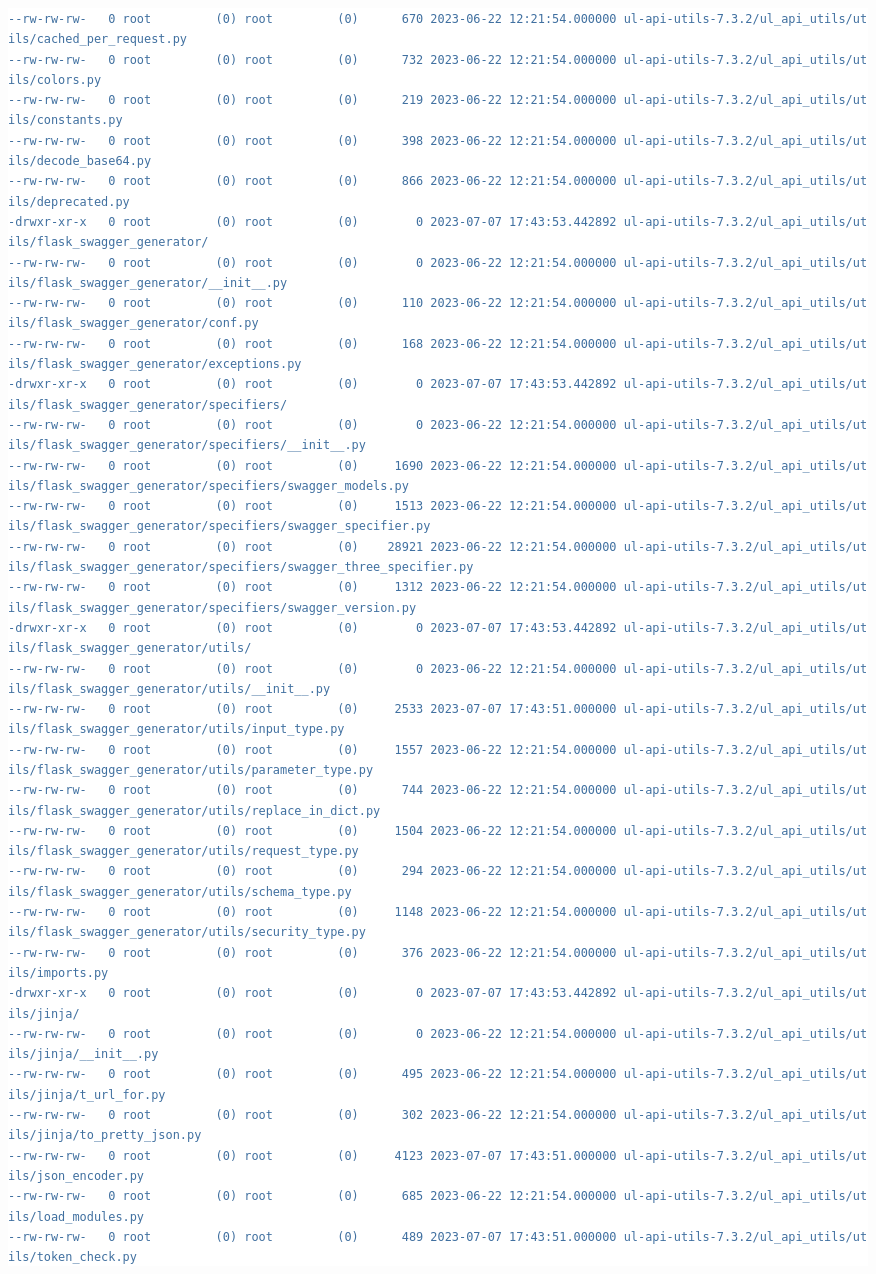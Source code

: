 ```diff
--rw-rw-rw-   0 root         (0) root         (0)      670 2023-06-22 12:21:54.000000 ul-api-utils-7.3.2/ul_api_utils/utils/cached_per_request.py
--rw-rw-rw-   0 root         (0) root         (0)      732 2023-06-22 12:21:54.000000 ul-api-utils-7.3.2/ul_api_utils/utils/colors.py
--rw-rw-rw-   0 root         (0) root         (0)      219 2023-06-22 12:21:54.000000 ul-api-utils-7.3.2/ul_api_utils/utils/constants.py
--rw-rw-rw-   0 root         (0) root         (0)      398 2023-06-22 12:21:54.000000 ul-api-utils-7.3.2/ul_api_utils/utils/decode_base64.py
--rw-rw-rw-   0 root         (0) root         (0)      866 2023-06-22 12:21:54.000000 ul-api-utils-7.3.2/ul_api_utils/utils/deprecated.py
-drwxr-xr-x   0 root         (0) root         (0)        0 2023-07-07 17:43:53.442892 ul-api-utils-7.3.2/ul_api_utils/utils/flask_swagger_generator/
--rw-rw-rw-   0 root         (0) root         (0)        0 2023-06-22 12:21:54.000000 ul-api-utils-7.3.2/ul_api_utils/utils/flask_swagger_generator/__init__.py
--rw-rw-rw-   0 root         (0) root         (0)      110 2023-06-22 12:21:54.000000 ul-api-utils-7.3.2/ul_api_utils/utils/flask_swagger_generator/conf.py
--rw-rw-rw-   0 root         (0) root         (0)      168 2023-06-22 12:21:54.000000 ul-api-utils-7.3.2/ul_api_utils/utils/flask_swagger_generator/exceptions.py
-drwxr-xr-x   0 root         (0) root         (0)        0 2023-07-07 17:43:53.442892 ul-api-utils-7.3.2/ul_api_utils/utils/flask_swagger_generator/specifiers/
--rw-rw-rw-   0 root         (0) root         (0)        0 2023-06-22 12:21:54.000000 ul-api-utils-7.3.2/ul_api_utils/utils/flask_swagger_generator/specifiers/__init__.py
--rw-rw-rw-   0 root         (0) root         (0)     1690 2023-06-22 12:21:54.000000 ul-api-utils-7.3.2/ul_api_utils/utils/flask_swagger_generator/specifiers/swagger_models.py
--rw-rw-rw-   0 root         (0) root         (0)     1513 2023-06-22 12:21:54.000000 ul-api-utils-7.3.2/ul_api_utils/utils/flask_swagger_generator/specifiers/swagger_specifier.py
--rw-rw-rw-   0 root         (0) root         (0)    28921 2023-06-22 12:21:54.000000 ul-api-utils-7.3.2/ul_api_utils/utils/flask_swagger_generator/specifiers/swagger_three_specifier.py
--rw-rw-rw-   0 root         (0) root         (0)     1312 2023-06-22 12:21:54.000000 ul-api-utils-7.3.2/ul_api_utils/utils/flask_swagger_generator/specifiers/swagger_version.py
-drwxr-xr-x   0 root         (0) root         (0)        0 2023-07-07 17:43:53.442892 ul-api-utils-7.3.2/ul_api_utils/utils/flask_swagger_generator/utils/
--rw-rw-rw-   0 root         (0) root         (0)        0 2023-06-22 12:21:54.000000 ul-api-utils-7.3.2/ul_api_utils/utils/flask_swagger_generator/utils/__init__.py
--rw-rw-rw-   0 root         (0) root         (0)     2533 2023-07-07 17:43:51.000000 ul-api-utils-7.3.2/ul_api_utils/utils/flask_swagger_generator/utils/input_type.py
--rw-rw-rw-   0 root         (0) root         (0)     1557 2023-06-22 12:21:54.000000 ul-api-utils-7.3.2/ul_api_utils/utils/flask_swagger_generator/utils/parameter_type.py
--rw-rw-rw-   0 root         (0) root         (0)      744 2023-06-22 12:21:54.000000 ul-api-utils-7.3.2/ul_api_utils/utils/flask_swagger_generator/utils/replace_in_dict.py
--rw-rw-rw-   0 root         (0) root         (0)     1504 2023-06-22 12:21:54.000000 ul-api-utils-7.3.2/ul_api_utils/utils/flask_swagger_generator/utils/request_type.py
--rw-rw-rw-   0 root         (0) root         (0)      294 2023-06-22 12:21:54.000000 ul-api-utils-7.3.2/ul_api_utils/utils/flask_swagger_generator/utils/schema_type.py
--rw-rw-rw-   0 root         (0) root         (0)     1148 2023-06-22 12:21:54.000000 ul-api-utils-7.3.2/ul_api_utils/utils/flask_swagger_generator/utils/security_type.py
--rw-rw-rw-   0 root         (0) root         (0)      376 2023-06-22 12:21:54.000000 ul-api-utils-7.3.2/ul_api_utils/utils/imports.py
-drwxr-xr-x   0 root         (0) root         (0)        0 2023-07-07 17:43:53.442892 ul-api-utils-7.3.2/ul_api_utils/utils/jinja/
--rw-rw-rw-   0 root         (0) root         (0)        0 2023-06-22 12:21:54.000000 ul-api-utils-7.3.2/ul_api_utils/utils/jinja/__init__.py
--rw-rw-rw-   0 root         (0) root         (0)      495 2023-06-22 12:21:54.000000 ul-api-utils-7.3.2/ul_api_utils/utils/jinja/t_url_for.py
--rw-rw-rw-   0 root         (0) root         (0)      302 2023-06-22 12:21:54.000000 ul-api-utils-7.3.2/ul_api_utils/utils/jinja/to_pretty_json.py
--rw-rw-rw-   0 root         (0) root         (0)     4123 2023-07-07 17:43:51.000000 ul-api-utils-7.3.2/ul_api_utils/utils/json_encoder.py
--rw-rw-rw-   0 root         (0) root         (0)      685 2023-06-22 12:21:54.000000 ul-api-utils-7.3.2/ul_api_utils/utils/load_modules.py
--rw-rw-rw-   0 root         (0) root         (0)      489 2023-07-07 17:43:51.000000 ul-api-utils-7.3.2/ul_api_utils/utils/token_check.py
```